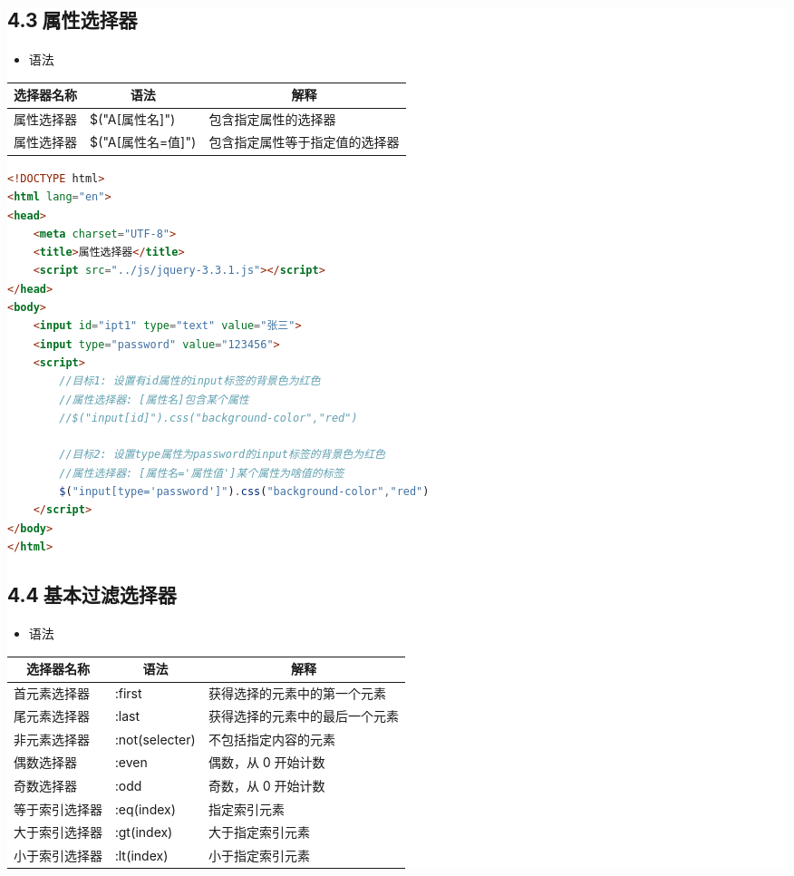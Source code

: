 ```html
```

## 4.3 属性选择器

+ 语法

| 选择器名称 | 语法              | 解释                           |
| ---------- | ----------------- | ------------------------------ |
| 属性选择器 | $("A[属性名]")    | 包含指定属性的选择器           |
| 属性选择器 | $("A[属性名=值]") | 包含指定属性等于指定值的选择器 |

```html
<!DOCTYPE html>
<html lang="en">
<head>
    <meta charset="UTF-8">
    <title>属性选择器</title>
    <script src="../js/jquery-3.3.1.js"></script>
</head>
<body>
    <input id="ipt1" type="text" value="张三">
    <input type="password" value="123456">
    <script>
        //目标1: 设置有id属性的input标签的背景色为红色
        //属性选择器: [属性名]包含某个属性
        //$("input[id]").css("background-color","red")

        //目标2: 设置type属性为password的input标签的背景色为红色
        //属性选择器: [属性名='属性值']某个属性为啥值的标签
        $("input[type='password']").css("background-color","red")
    </script>
</body>
</html>
```

## 4.4 基本过滤选择器

+ 语法

| 选择器名称     | 语法           | 解释                           |
| -------------- | -------------- | ------------------------------ |
| 首元素选择器   | :first         | 获得选择的元素中的第一个元素   |
| 尾元素选择器   | :last          | 获得选择的元素中的最后一个元素 |
| 非元素选择器   | :not(selecter) | 不包括指定内容的元素           |
| 偶数选择器     | :even          | 偶数，从 0 开始计数            |
| 奇数选择器     | :odd           | 奇数，从 0 开始计数            |
| 等于索引选择器 | :eq(index)     | 指定索引元素                   |
| 大于索引选择器 | :gt(index)     | 大于指定索引元素               |
| 小于索引选择器 | :lt(index)     | 小于指定索引元素               |
